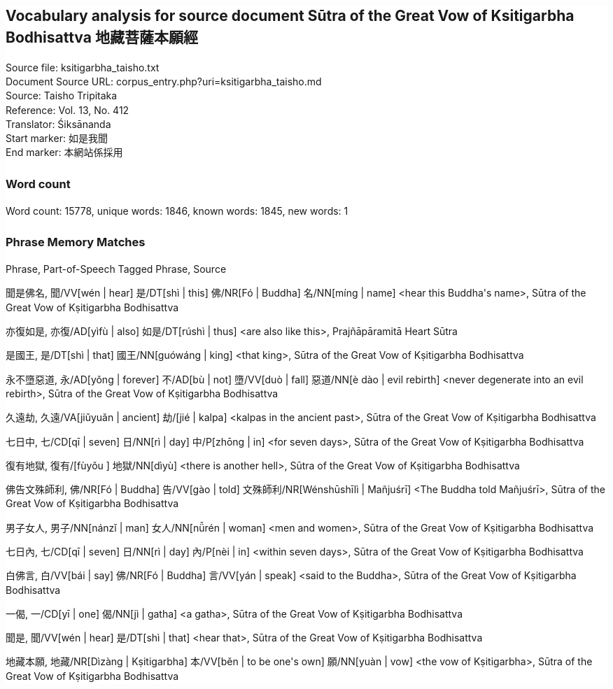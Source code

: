 ## Vocabulary analysis for source document Sūtra of the Great Vow of Ksitigarbha Bodhisattva 地藏菩薩本願經
Source file: ksitigarbha_taisho.txt<br/>
Document Source URL: corpus_entry.php?uri=ksitigarbha_taisho.md<br/>
Source: Taisho Tripitaka<br/>
Reference: Vol. 13, No. 412<br/>
Translator: Śiksānanda<br/>
Start marker: 如是我聞<br/>
End marker: 本網站係採用<br/>
### Word count
Word count: 15778, unique words: 1846, known words: 1845, new words: 1

### Phrase Memory Matches
Phrase, Part-of-Speech Tagged Phrase, Source

聞是佛名, 聞/VV[wén | hear] 是/DT[shì | this] 佛/NR[Fó | Buddha] 名/NN[míng | name] &lt;hear this Buddha's name&gt;, Sūtra of the Great Vow of Kṣitigarbha Bodhisattva

亦復如是, 亦復/AD[yìfù | also] 如是/DT[rúshì | thus] &lt;are also like this&gt;, Prajñāpāramitā Heart Sūtra

是國王, 是/DT[shì | that] 國王/NN[guówáng | king] &lt;that king&gt;, Sūtra of the Great Vow of Kṣitigarbha Bodhisattva

永不墮惡道, 永/AD[yǒng | forever] 不/AD[bù | not] 墮/VV[duò | fall] 惡道/NN[è dào | evil rebirth] &lt;never degenerate into an evil rebirth&gt;, Sūtra of the Great Vow of Kṣitigarbha Bodhisattva

久遠劫, 久遠/VA[jiǔyuǎn | ancient] 劫/[jié | kalpa] &lt;kalpas in the ancient past&gt;, Sūtra of the Great Vow of Kṣitigarbha Bodhisattva

七日中, 七/CD[qī | seven] 日/NN[rì | day] 中/P[zhōng | in] &lt;for seven days&gt;, Sūtra of the Great Vow of Kṣitigarbha Bodhisattva

復有地獄, 復有/[fùyǒu ] 地獄/NN[dìyù] &lt;there is another hell&gt;, Sūtra of the Great Vow of Kṣitigarbha Bodhisattva

佛告文殊師利, 佛/NR[Fó | Buddha] 告/VV[gào | told] 文殊師利/NR[Wénshūshīlì | Mañjuśrī] &lt;The Buddha told Mañjuśrī&gt;, Sūtra of the Great Vow of Kṣitigarbha Bodhisattva

男子女人, 男子/NN[nánzǐ | man] 女人/NN[nǚrén | woman] &lt;men and women&gt;, Sūtra of the Great Vow of Kṣitigarbha Bodhisattva

七日內, 七/CD[qī | seven] 日/NN[rì | day] 內/P[nèi | in] &lt;within seven days&gt;, Sūtra of the Great Vow of Kṣitigarbha Bodhisattva

白佛言, 白/VV[bái | say] 佛/NR[Fó | Buddha] 言/VV[yán | speak] &lt;said to the Buddha&gt;, Sūtra of the Great Vow of Kṣitigarbha Bodhisattva

一偈, 一/CD[yī | one] 偈/NN[jì | gatha] &lt;a gatha&gt;, Sūtra of the Great Vow of Kṣitigarbha Bodhisattva

聞是, 聞/VV[wén | hear] 是/DT[shì | that] &lt;hear that&gt;, Sūtra of the Great Vow of Kṣitigarbha Bodhisattva

地藏本願, 地藏/NR[Dìzàng | Kṣitigarbha] 本/VV[běn | to be one's own] 願/NN[yuàn | vow] &lt;the vow of Kṣitigarbha&gt;, Sūtra of the Great Vow of Kṣitigarbha Bodhisattva
